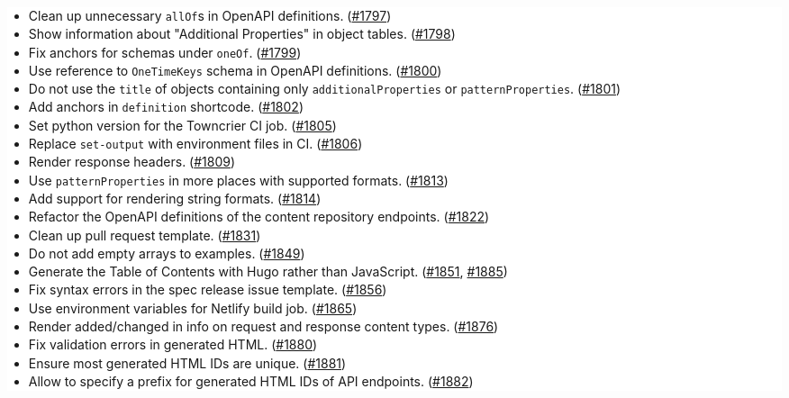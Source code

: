- Clean up unnecessary `allOf`s in OpenAPI definitions. ([#1797](https://github.com/matrix-org/matrix-spec/issues/1797))
- Show information about "Additional Properties" in object tables. ([#1798](https://github.com/matrix-org/matrix-spec/issues/1798))
- Fix anchors for schemas under `oneOf`. ([#1799](https://github.com/matrix-org/matrix-spec/issues/1799))
- Use reference to `OneTimeKeys` schema in OpenAPI definitions. ([#1800](https://github.com/matrix-org/matrix-spec/issues/1800))
- Do not use the `title` of objects containing only `additionalProperties` or `patternProperties`. ([#1801](https://github.com/matrix-org/matrix-spec/issues/1801))
- Add anchors in `definition` shortcode. ([#1802](https://github.com/matrix-org/matrix-spec/issues/1802))
- Set python version for the Towncrier CI job. ([#1805](https://github.com/matrix-org/matrix-spec/issues/1805))
- Replace `set-output` with environment files in CI. ([#1806](https://github.com/matrix-org/matrix-spec/issues/1806))
- Render response headers. ([#1809](https://github.com/matrix-org/matrix-spec/issues/1809))
- Use `patternProperties` in more places with supported formats. ([#1813](https://github.com/matrix-org/matrix-spec/issues/1813))
- Add support for rendering string formats. ([#1814](https://github.com/matrix-org/matrix-spec/issues/1814))
- Refactor the OpenAPI definitions of the content repository endpoints. ([#1822](https://github.com/matrix-org/matrix-spec/issues/1822))
- Clean up pull request template. ([#1831](https://github.com/matrix-org/matrix-spec/issues/1831))
- Do not add empty arrays to examples. ([#1849](https://github.com/matrix-org/matrix-spec/issues/1849))
- Generate the Table of Contents with Hugo rather than JavaScript. ([#1851](https://github.com/matrix-org/matrix-spec/issues/1851), [#1885](https://github.com/matrix-org/matrix-spec/issues/1885))
- Fix syntax errors in the spec release issue template. ([#1856](https://github.com/matrix-org/matrix-spec/issues/1856))
- Use environment variables for Netlify build job. ([#1865](https://github.com/matrix-org/matrix-spec/issues/1865))
- Render added/changed in info on request and response content types. ([#1876](https://github.com/matrix-org/matrix-spec/issues/1876))
- Fix validation errors in generated HTML. ([#1880](https://github.com/matrix-org/matrix-spec/issues/1880))
- Ensure most generated HTML IDs are unique. ([#1881](https://github.com/matrix-org/matrix-spec/issues/1881))
- Allow to specify a prefix for generated HTML IDs of API endpoints. ([#1882](https://github.com/matrix-org/matrix-spec/issues/1882))
